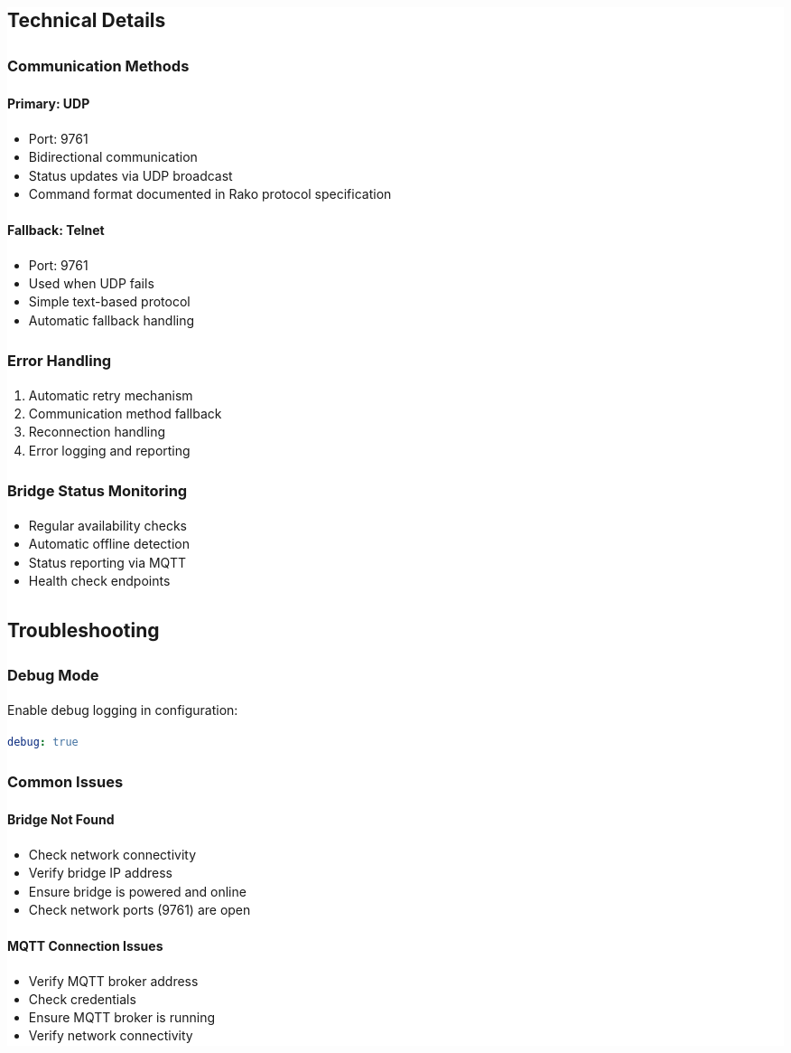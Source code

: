 ## Technical Details

### Communication Methods

#### Primary: UDP
- Port: 9761
- Bidirectional communication
- Status updates via UDP broadcast
- Command format documented in Rako protocol specification

#### Fallback: Telnet
- Port: 9761
- Used when UDP fails
- Simple text-based protocol
- Automatic fallback handling

### Error Handling
1. Automatic retry mechanism
2. Communication method fallback
3. Reconnection handling
4. Error logging and reporting

### Bridge Status Monitoring
- Regular availability checks
- Automatic offline detection
- Status reporting via MQTT
- Health check endpoints

## Troubleshooting

### Debug Mode
Enable debug logging in configuration:
```yaml
debug: true
```

### Common Issues

#### Bridge Not Found
- Check network connectivity
- Verify bridge IP address
- Ensure bridge is powered and online
- Check network ports (9761) are open

#### MQTT Connection Issues
- Verify MQTT broker address
- Check credentials
- Ensure MQTT broker is running
- Verify network connectivity
